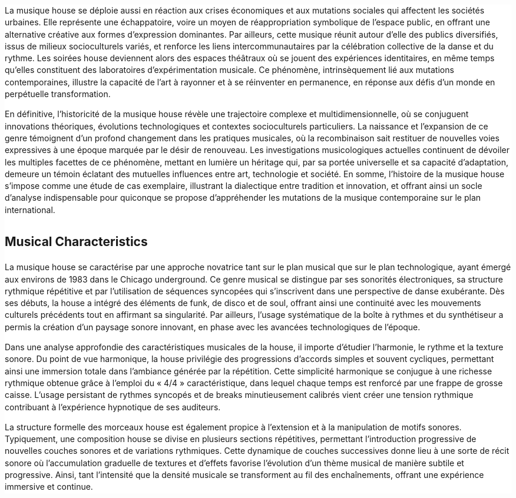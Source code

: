 La musique house se déploie aussi en réaction aux crises économiques et aux mutations sociales qui
affectent les sociétés urbaines. Elle représente une échappatoire, voire un moyen de réappropriation
symbolique de l’espace public, en offrant une alternative créative aux formes d’expression
dominantes. Par ailleurs, cette musique réunit autour d’elle des publics diversifiés, issus de
milieux socioculturels variés, et renforce les liens intercommunautaires par la célébration
collective de la danse et du rythme. Les soirées house deviennent alors des espaces théâtraux où se
jouent des expériences identitaires, en même temps qu’elles constituent des laboratoires
d’expérimentation musicale. Ce phénomène, intrinsèquement lié aux mutations contemporaines, illustre
la capacité de l’art à rayonner et à se réinventer en permanence, en réponse aux défis d’un monde en
perpétuelle transformation.

En définitive, l’historicité de la musique house révèle une trajectoire complexe et
multidimensionnelle, où se conjuguent innovations théoriques, évolutions technologiques et contextes
socioculturels particuliers. La naissance et l’expansion de ce genre témoignent d’un profond
changement dans les pratiques musicales, où la recombinaison sait restituer de nouvelles voies
expressives à une époque marquée par le désir de renouveau. Les investigations musicologiques
actuelles continuent de dévoiler les multiples facettes de ce phénomène, mettant en lumière un
héritage qui, par sa portée universelle et sa capacité d’adaptation, demeure un témoin éclatant des
mutuelles influences entre art, technologie et société. En somme, l’histoire de la musique house
s’impose comme une étude de cas exemplaire, illustrant la dialectique entre tradition et innovation,
et offrant ainsi un socle d’analyse indispensable pour quiconque se propose d’appréhender les
mutations de la musique contemporaine sur le plan international.

## Musical Characteristics

La musique house se caractérise par une approche novatrice tant sur le plan musical que sur le plan
technologique, ayant émergé aux environs de 1983 dans le Chicago underground. Ce genre musical se
distingue par ses sonorités électroniques, sa structure rythmique répétitive et par l’utilisation de
séquences syncopées qui s’inscrivent dans une perspective de danse exubérante. Dès ses débuts, la
house a intégré des éléments de funk, de disco et de soul, offrant ainsi une continuité avec les
mouvements culturels précédents tout en affirmant sa singularité. Par ailleurs, l’usage systématique
de la boîte à rythmes et du synthétiseur a permis la création d’un paysage sonore innovant, en phase
avec les avancées technologiques de l’époque.

Dans une analyse approfondie des caractéristiques musicales de la house, il importe d’étudier
l’harmonie, le rythme et la texture sonore. Du point de vue harmonique, la house privilégie des
progressions d’accords simples et souvent cycliques, permettant ainsi une immersion totale dans
l’ambiance générée par la répétition. Cette simplicité harmonique se conjugue à une richesse
rythmique obtenue grâce à l’emploi du « 4/4 » caractéristique, dans lequel chaque temps est renforcé
par une frappe de grosse caisse. L’usage persistant de rythmes syncopés et de breaks minutieusement
calibrés vient créer une tension rythmique contribuant à l’expérience hypnotique de ses auditeurs.

La structure formelle des morceaux house est également propice à l’extension et à la manipulation de
motifs sonores. Typiquement, une composition house se divise en plusieurs sections répétitives,
permettant l’introduction progressive de nouvelles couches sonores et de variations rythmiques.
Cette dynamique de couches successives donne lieu à une sorte de récit sonore où l’accumulation
graduelle de textures et d’effets favorise l’évolution d’un thème musical de manière subtile et
progressive. Ainsi, tant l’intensité que la densité musicale se transforment au fil des
enchaînements, offrant une expérience immersive et continue.
